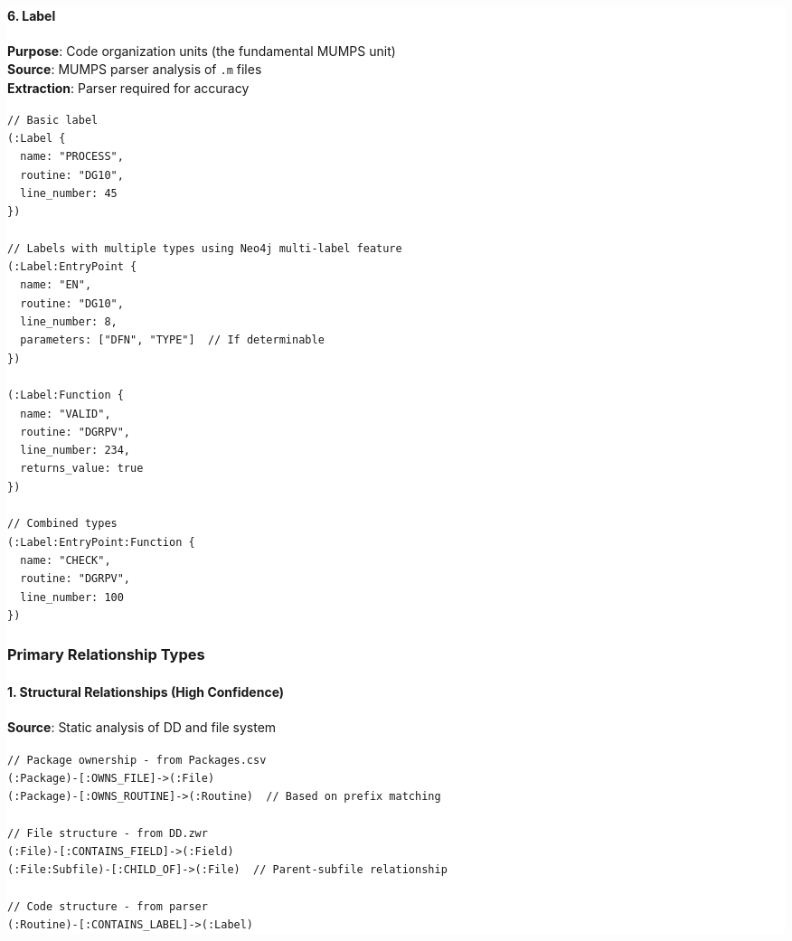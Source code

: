 #### 6. Label
**Purpose**: Code organization units (the fundamental MUMPS unit)  
**Source**: MUMPS parser analysis of `.m` files  
**Extraction**: Parser required for accuracy
```cypher
// Basic label
(:Label {
  name: "PROCESS",
  routine: "DG10",
  line_number: 45
})

// Labels with multiple types using Neo4j multi-label feature
(:Label:EntryPoint {
  name: "EN",
  routine: "DG10",
  line_number: 8,
  parameters: ["DFN", "TYPE"]  // If determinable
})

(:Label:Function {
  name: "VALID",
  routine: "DGRPV",
  line_number: 234,
  returns_value: true
})

// Combined types
(:Label:EntryPoint:Function {
  name: "CHECK",
  routine: "DGRPV",
  line_number: 100
})
```

### Primary Relationship Types

#### 1. Structural Relationships (High Confidence)

**Source**: Static analysis of DD and file system
```cypher
// Package ownership - from Packages.csv
(:Package)-[:OWNS_FILE]->(:File)
(:Package)-[:OWNS_ROUTINE]->(:Routine)  // Based on prefix matching

// File structure - from DD.zwr
(:File)-[:CONTAINS_FIELD]->(:Field)
(:File:Subfile)-[:CHILD_OF]->(:File)  // Parent-subfile relationship

// Code structure - from parser
(:Routine)-[:CONTAINS_LABEL]->(:Label)
```
